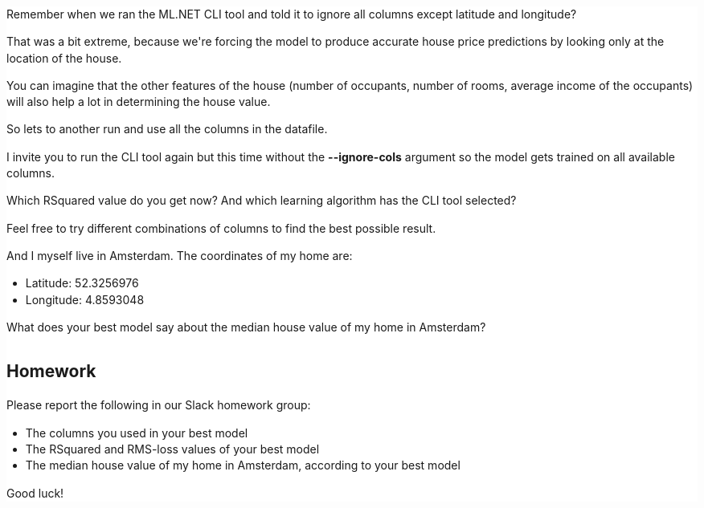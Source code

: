 Remember when we ran the ML.NET CLI tool and told it to ignore all columns except latitude and longitude? 

That was a bit extreme, because we're forcing the model to produce accurate house price predictions by looking only at the location of the house. 

You can imagine that the other features of the house (number of occupants, number of rooms, average income of the occupants) will also help a lot in determining the house value. 

So lets to another run and use all the columns in the datafile. 

I invite you to run the CLI tool again but this time without the **--ignore-cols** argument so the model gets trained on all available columns.  

Which RSquared value do you get now? And which learning algorithm has the CLI tool selected? 

Feel free to try different combinations of columns to find the best possible result. 

And I myself live in Amsterdam. The coordinates of my home are:

* Latitude: 52.3256976
* Longitude: 4.8593048

What does your best model say about the median house value of my home in Amsterdam? 

## Homework

Please report the following in our Slack homework group:

* The columns you used in your best model
* The RSquared and RMS-loss values of your best model
* The median house value of my home in Amsterdam, according to your best model

Good luck!
